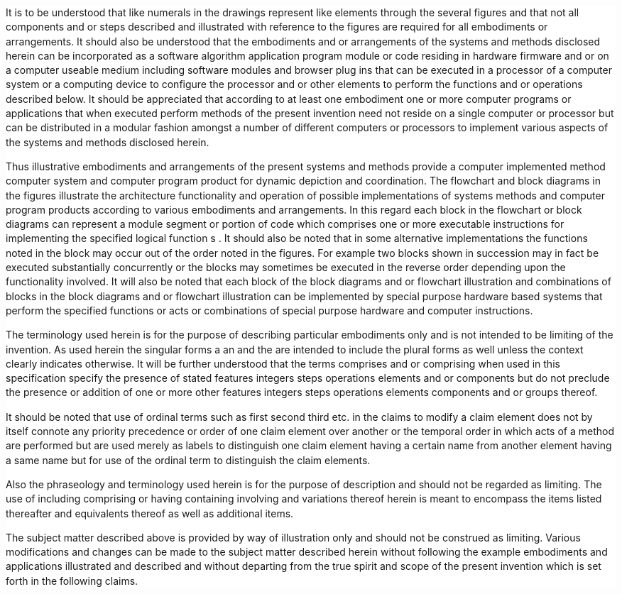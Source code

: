It is to be understood that like numerals in the drawings represent like elements through the several figures and that not all components and or steps described and illustrated with reference to the figures are required for all embodiments or arrangements. It should also be understood that the embodiments and or arrangements of the systems and methods disclosed herein can be incorporated as a software algorithm application program module or code residing in hardware firmware and or on a computer useable medium including software modules and browser plug ins that can be executed in a processor of a computer system or a computing device to configure the processor and or other elements to perform the functions and or operations described below. It should be appreciated that according to at least one embodiment one or more computer programs or applications that when executed perform methods of the present invention need not reside on a single computer or processor but can be distributed in a modular fashion amongst a number of different computers or processors to implement various aspects of the systems and methods disclosed herein.

Thus illustrative embodiments and arrangements of the present systems and methods provide a computer implemented method computer system and computer program product for dynamic depiction and coordination. The flowchart and block diagrams in the figures illustrate the architecture functionality and operation of possible implementations of systems methods and computer program products according to various embodiments and arrangements. In this regard each block in the flowchart or block diagrams can represent a module segment or portion of code which comprises one or more executable instructions for implementing the specified logical function s . It should also be noted that in some alternative implementations the functions noted in the block may occur out of the order noted in the figures. For example two blocks shown in succession may in fact be executed substantially concurrently or the blocks may sometimes be executed in the reverse order depending upon the functionality involved. It will also be noted that each block of the block diagrams and or flowchart illustration and combinations of blocks in the block diagrams and or flowchart illustration can be implemented by special purpose hardware based systems that perform the specified functions or acts or combinations of special purpose hardware and computer instructions.

The terminology used herein is for the purpose of describing particular embodiments only and is not intended to be limiting of the invention. As used herein the singular forms a an and the are intended to include the plural forms as well unless the context clearly indicates otherwise. It will be further understood that the terms comprises and or comprising when used in this specification specify the presence of stated features integers steps operations elements and or components but do not preclude the presence or addition of one or more other features integers steps operations elements components and or groups thereof.

It should be noted that use of ordinal terms such as first second third etc. in the claims to modify a claim element does not by itself connote any priority precedence or order of one claim element over another or the temporal order in which acts of a method are performed but are used merely as labels to distinguish one claim element having a certain name from another element having a same name but for use of the ordinal term to distinguish the claim elements.

Also the phraseology and terminology used herein is for the purpose of description and should not be regarded as limiting. The use of including comprising or having containing involving and variations thereof herein is meant to encompass the items listed thereafter and equivalents thereof as well as additional items.

The subject matter described above is provided by way of illustration only and should not be construed as limiting. Various modifications and changes can be made to the subject matter described herein without following the example embodiments and applications illustrated and described and without departing from the true spirit and scope of the present invention which is set forth in the following claims.

